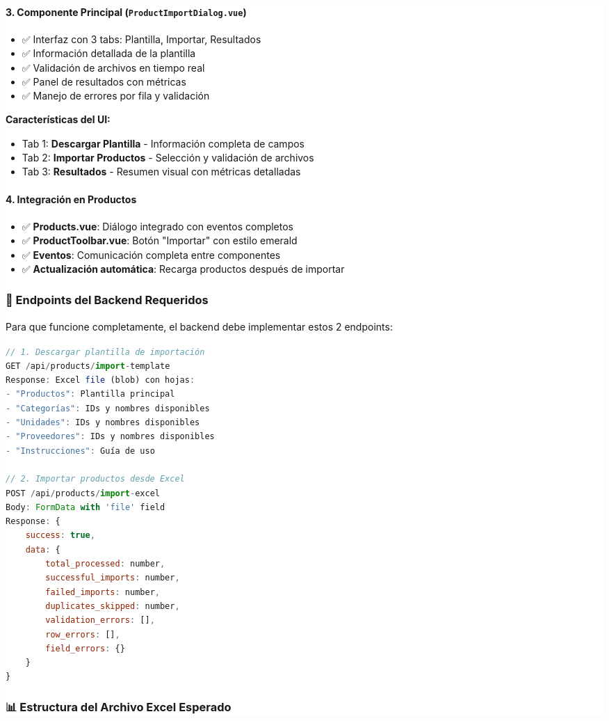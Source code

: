 #### 3. **Componente Principal** (`ProductImportDialog.vue`)
- ✅ Interfaz con 3 tabs: Plantilla, Importar, Resultados
- ✅ Información detallada de la plantilla
- ✅ Validación de archivos en tiempo real
- ✅ Panel de resultados con métricas
- ✅ Manejo de errores por fila y validación

**Características del UI:**
- Tab 1: **Descargar Plantilla** - Información completa de campos
- Tab 2: **Importar Productos** - Selección y validación de archivos
- Tab 3: **Resultados** - Resumen visual con métricas detalladas

#### 4. **Integración en Productos** 
- ✅ **Products.vue**: Diálogo integrado con eventos completos
- ✅ **ProductToolbar.vue**: Botón "Importar" con estilo emerald
- ✅ **Eventos**: Comunicación completa entre componentes
- ✅ **Actualización automática**: Recarga productos después de importar

### 🎯 Endpoints del Backend Requeridos

Para que funcione completamente, el backend debe implementar estos 2 endpoints:

```javascript
// 1. Descargar plantilla de importación
GET /api/products/import-template
Response: Excel file (blob) con hojas:
- "Productos": Plantilla principal
- "Categorías": IDs y nombres disponibles
- "Unidades": IDs y nombres disponibles  
- "Proveedores": IDs y nombres disponibles
- "Instrucciones": Guía de uso

// 2. Importar productos desde Excel
POST /api/products/import-excel
Body: FormData with 'file' field
Response: {
    success: true,
    data: {
        total_processed: number,
        successful_imports: number,
        failed_imports: number,
        duplicates_skipped: number,
        validation_errors: [],
        row_errors: [],
        field_errors: {}
    }
}
```

### 📊 Estructura del Archivo Excel Esperado
